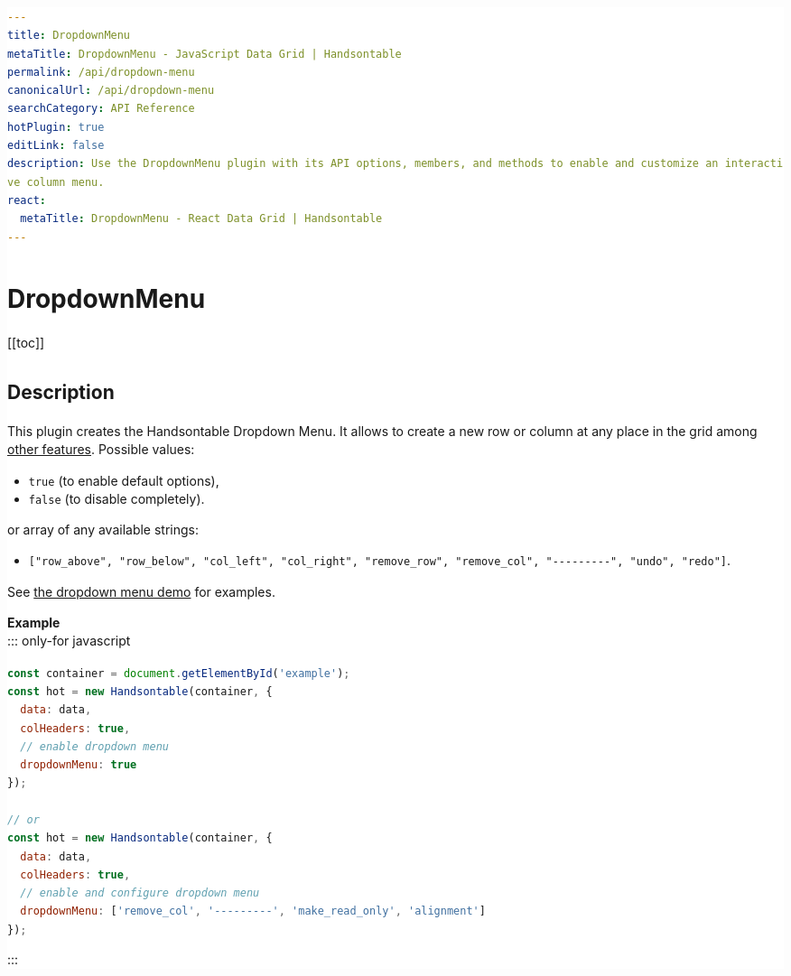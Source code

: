 ```yaml
---
title: DropdownMenu
metaTitle: DropdownMenu - JavaScript Data Grid | Handsontable
permalink: /api/dropdown-menu
canonicalUrl: /api/dropdown-menu
searchCategory: API Reference
hotPlugin: true
editLink: false
description: Use the DropdownMenu plugin with its API options, members, and methods to enable and customize an interactive column menu.
react:
  metaTitle: DropdownMenu - React Data Grid | Handsontable
---
```


# DropdownMenu

[[toc]]

## Description

This plugin creates the Handsontable Dropdown Menu. It allows to create a new row or column at any place in the grid
among [other features](@/guides/accessories-and-menus/context-menu.md#context-menu-with-specific-options).
Possible values:
* `true` (to enable default options),
* `false` (to disable completely).

or array of any available strings:
* `["row_above", "row_below", "col_left", "col_right",
"remove_row", "remove_col", "---------", "undo", "redo"]`.

See [the dropdown menu demo](@/guides/columns/column-menu.md) for examples.

**Example**  
::: only-for javascript
```js
const container = document.getElementById('example');
const hot = new Handsontable(container, {
  data: data,
  colHeaders: true,
  // enable dropdown menu
  dropdownMenu: true
});

// or
const hot = new Handsontable(container, {
  data: data,
  colHeaders: true,
  // enable and configure dropdown menu
  dropdownMenu: ['remove_col', '---------', 'make_read_only', 'alignment']
});
```
:::
